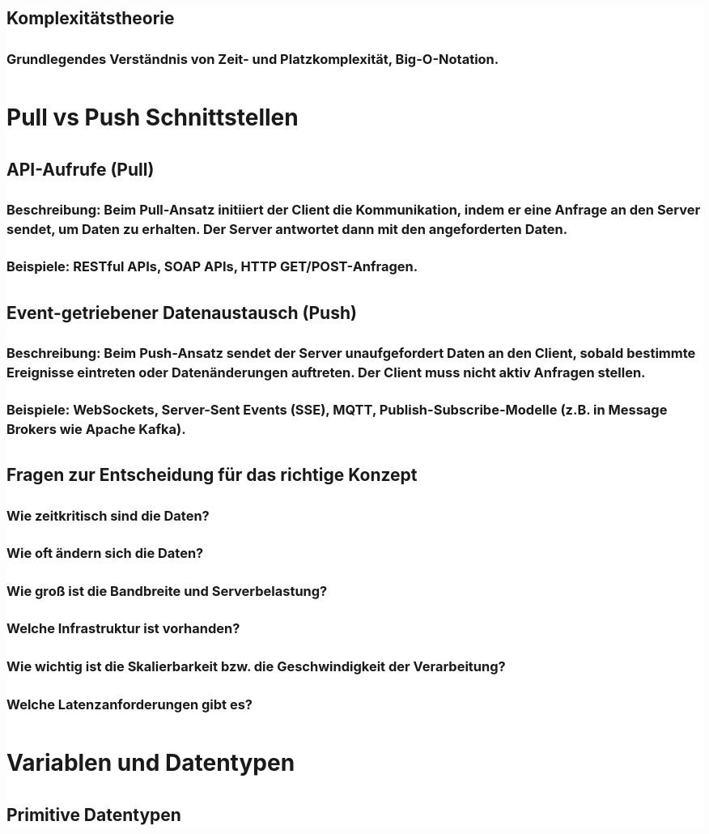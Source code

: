 ## Komplexitätstheorie

### Grundlegendes Verständnis von Zeit- und Platzkomplexität, Big-O-Notation.

# Pull vs Push Schnittstellen

## API-Aufrufe (Pull)

### Beschreibung: Beim Pull-Ansatz initiiert der Client die Kommunikation, indem er eine Anfrage an den Server sendet, um Daten zu erhalten. Der Server antwortet dann mit den angeforderten Daten.
### Beispiele: RESTful APIs, SOAP APIs, HTTP GET/POST-Anfragen.

## Event-getriebener Datenaustausch (Push)

### Beschreibung: Beim Push-Ansatz sendet der Server unaufgefordert Daten an den Client, sobald bestimmte Ereignisse eintreten oder Datenänderungen auftreten. Der Client muss nicht aktiv Anfragen stellen.
### Beispiele: WebSockets, Server-Sent Events (SSE), MQTT, Publish-Subscribe-Modelle (z.B. in Message Brokers wie Apache Kafka).

## Fragen zur Entscheidung für das richtige Konzept

### Wie zeitkritisch sind die Daten?
### Wie oft ändern sich die Daten?
### Wie groß ist die Bandbreite und Serverbelastung?
### Welche Infrastruktur ist vorhanden?
### Wie wichtig ist die Skalierbarkeit bzw. die Geschwindigkeit der Verarbeitung?
### Welche Latenzanforderungen gibt es?

# Variablen und Datentypen

## Primitive Datentypen
